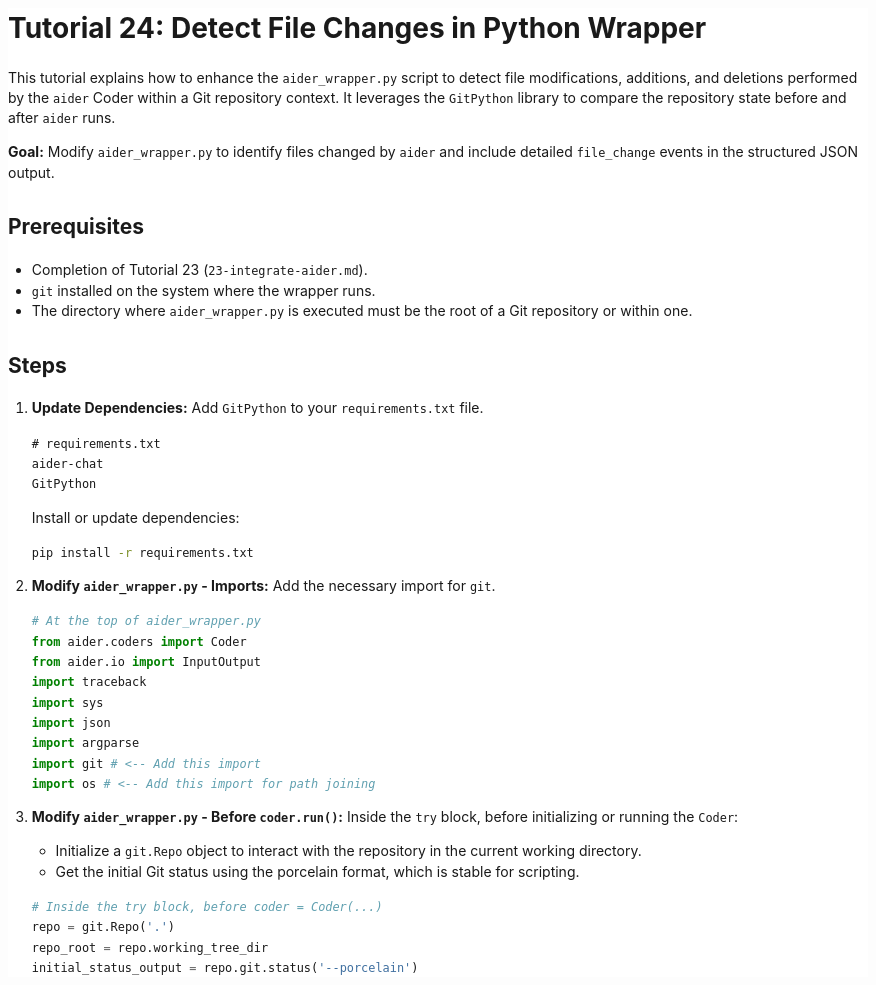 # Tutorial 24: Detect File Changes in Python Wrapper

This tutorial explains how to enhance the `aider_wrapper.py` script to detect file modifications, additions, and deletions performed by the `aider` Coder within a Git repository context. It leverages the `GitPython` library to compare the repository state before and after `aider` runs.

**Goal:** Modify `aider_wrapper.py` to identify files changed by `aider` and include detailed `file_change` events in the structured JSON output.

## Prerequisites

*   Completion of Tutorial 23 (`23-integrate-aider.md`).
*   `git` installed on the system where the wrapper runs.
*   The directory where `aider_wrapper.py` is executed must be the root of a Git repository or within one.

## Steps

1.  **Update Dependencies:** Add `GitPython` to your `requirements.txt` file.
    ```txt
    # requirements.txt
    aider-chat
    GitPython
    ```
    Install or update dependencies:
    ```bash
    pip install -r requirements.txt
    ```

2.  **Modify `aider_wrapper.py` - Imports:** Add the necessary import for `git`.
    ```python
    # At the top of aider_wrapper.py
    from aider.coders import Coder
    from aider.io import InputOutput
    import traceback
    import sys
    import json
    import argparse
    import git # <-- Add this import
    import os # <-- Add this import for path joining
    ```

3.  **Modify `aider_wrapper.py` - Before `coder.run()`:** Inside the `try` block, before initializing or running the `Coder`:
    *   Initialize a `git.Repo` object to interact with the repository in the current working directory.
    *   Get the initial Git status using the porcelain format, which is stable for scripting.
    ```python
    # Inside the try block, before coder = Coder(...)
    repo = git.Repo('.')
    repo_root = repo.working_tree_dir
    initial_status_output = repo.git.status('--porcelain')
    ```

